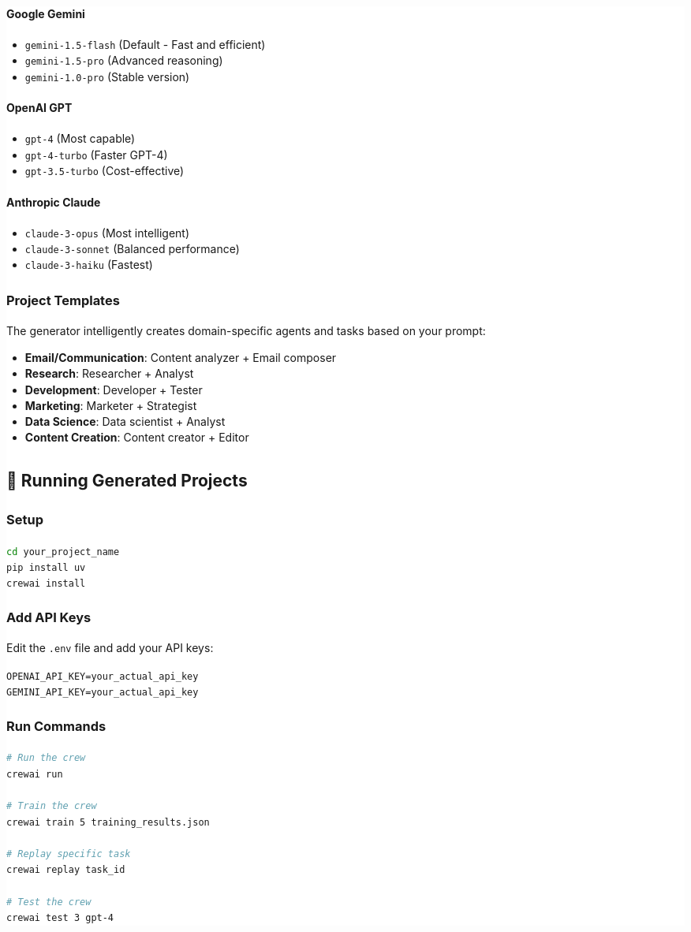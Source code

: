 #### Google Gemini
- `gemini-1.5-flash` (Default - Fast and efficient)
- `gemini-1.5-pro` (Advanced reasoning)
- `gemini-1.0-pro` (Stable version)

#### OpenAI GPT
- `gpt-4` (Most capable)
- `gpt-4-turbo` (Faster GPT-4)
- `gpt-3.5-turbo` (Cost-effective)

#### Anthropic Claude
- `claude-3-opus` (Most intelligent)
- `claude-3-sonnet` (Balanced performance)
- `claude-3-haiku` (Fastest)

### Project Templates

The generator intelligently creates domain-specific agents and tasks based on your prompt:

- **Email/Communication**: Content analyzer + Email composer
- **Research**: Researcher + Analyst
- **Development**: Developer + Tester
- **Marketing**: Marketer + Strategist
- **Data Science**: Data scientist + Analyst
- **Content Creation**: Content creator + Editor

## 🔧 Running Generated Projects

### Setup
```bash
cd your_project_name
pip install uv
crewai install
```

### Add API Keys
Edit the `.env` file and add your API keys:
```env
OPENAI_API_KEY=your_actual_api_key
GEMINI_API_KEY=your_actual_api_key
```

### Run Commands
```bash
# Run the crew
crewai run

# Train the crew
crewai train 5 training_results.json

# Replay specific task
crewai replay task_id

# Test the crew
crewai test 3 gpt-4
```
